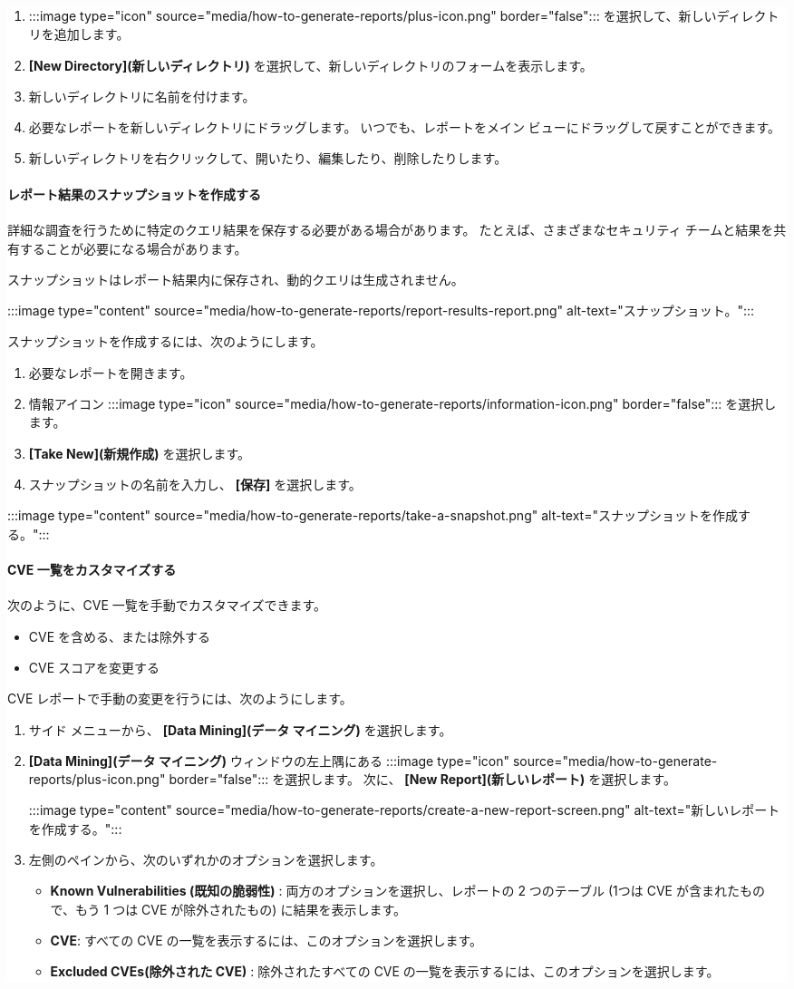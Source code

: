 1. :::image type="icon" source="media/how-to-generate-reports/plus-icon.png" border="false"::: を選択して、新しいディレクトリを追加します。

2. **[New Directory]\(新しいディレクトリ\)** を選択して、新しいディレクトリのフォームを表示します。

3. 新しいディレクトリに名前を付けます。

4. 必要なレポートを新しいディレクトリにドラッグします。 いつでも、レポートをメイン ビューにドラッグして戻すことができます。

5. 新しいディレクトリを右クリックして、開いたり、編集したり、削除したりします。

#### <a name="create-snapshots-of-report-results"></a>レポート結果のスナップショットを作成する

詳細な調査を行うために特定のクエリ結果を保存する必要がある場合があります。 たとえば、さまざまなセキュリティ チームと結果を共有することが必要になる場合があります。

スナップショットはレポート結果内に保存され、動的クエリは生成されません。

:::image type="content" source="media/how-to-generate-reports/report-results-report.png" alt-text="スナップショット。":::

スナップショットを作成するには、次のようにします。

1. 必要なレポートを開きます。

2. 情報アイコン :::image type="icon" source="media/how-to-generate-reports/information-icon.png" border="false"::: を選択します。

3. **[Take New]\(新規作成\)** を選択します。

4. スナップショットの名前を入力し、 **[保存]** を選択します。

:::image type="content" source="media/how-to-generate-reports/take-a-snapshot.png" alt-text="スナップショットを作成する。":::

#### <a name="customize-the-cve-list"></a>CVE 一覧をカスタマイズする

次のように、CVE 一覧を手動でカスタマイズできます。

  - CVE を含める、または除外する

  - CVE スコアを変更する

CVE レポートで手動の変更を行うには、次のようにします。

1.  サイド メニューから、 **[Data Mining]\(データ マイニング\)** を選択します。

2. **[Data Mining]\(データ マイニング\)** ウィンドウの左上隅にある :::image type="icon" source="media/how-to-generate-reports/plus-icon.png" border="false"::: を選択します。 次に、 **[New Report]\(新しいレポート\)** を選択します。

   :::image type="content" source="media/how-to-generate-reports/create-a-new-report-screen.png" alt-text="新しいレポートを作成する。":::

3. 左側のペインから、次のいずれかのオプションを選択します。

   - **Known Vulnerabilities \(既知の脆弱性\)** : 両方のオプションを選択し、レポートの 2 つのテーブル (1つは CVE が含まれたもので、もう 1 つは CVE が除外されたもの) に結果を表示します。

   - **CVE**: すべての CVE の一覧を表示するには、このオプションを選択します。

   - **Excluded CVEs\(除外された CVE\)** : 除外されたすべての CVE の一覧を表示するには、このオプションを選択します。
